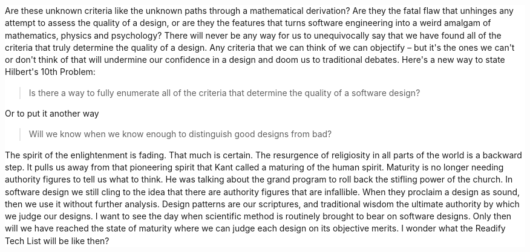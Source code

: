 Are these unknown criteria like the unknown paths through a mathematical derivation? Are they the fatal flaw that unhinges any attempt to assess the quality of a design, or are they the features that turns software engineering into a weird amalgam of mathematics, physics and psychology? There will never be any way for us to unequivocally say that we have found all of the criteria that truly determine the quality of a design. Any criteria that we can think of we can objectify – but it's the ones we can't or don't think of that will undermine our confidence in a design and doom us to traditional debates. Here's a new way to state Hilbert's 10th Problem:


<blockquote>Is there a way to fully enumerate all of the criteria that determine the quality of a software design?</blockquote>


Or to put it another way


<blockquote>Will we know when we know enough to distinguish good designs from bad?</blockquote>


The spirit of the enlightenment is fading. That much is certain. The resurgence of religiosity in all parts of the world is a backward step. It pulls us away from that pioneering spirit that Kant called a maturing of the human spirit. Maturity is no longer needing authority figures to tell us what to think. He was talking about the grand program to roll back the stifling power of the church. In software design we still cling to the idea that there are authority figures that are infallible. When they proclaim a design as sound, then we use it without further analysis. Design patterns are our scriptures, and traditional wisdom the ultimate authority by which we judge our designs. I want to see the day when scientific method is routinely brought to bear on software designs. Only then will we have reached the state of maturity where we can judge each design on its objective merits. I wonder what the Readify Tech List will be like then?
